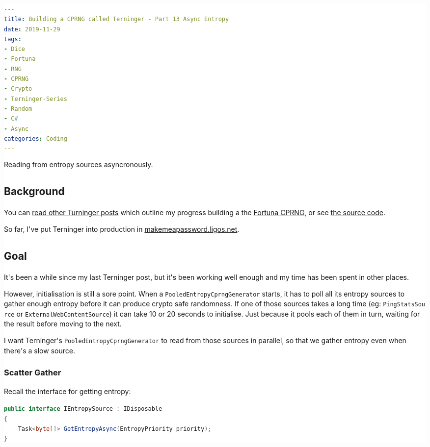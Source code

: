 ```yaml
---
title: Building a CPRNG called Terninger - Part 13 Async Entropy
date: 2019-11-29
tags:
- Dice
- Fortuna
- RNG
- CPRNG
- Crypto
- Terninger-Series
- Random
- C#
- Async
categories: Coding
---
```


Reading from entropy sources asyncronously.

 

## Background

You can [read other Turninger posts](/tags/Terninger-Series/) which outline my progress building a the [Fortuna CPRNG](https://www.schneier.com/academic/fortuna/), or see [the source code](https://bitbucket.org/ligos/terninger/src/default/).

So far, I've put Terninger into production in [makemeapassword.ligos.net](https://makemeapassword.ligos.net). 

## Goal

It's been a while since my last Terninger post, but it's been working well enough and my time has been spent in other places.

However, initialisation is still a sore point.
When a `PooledEntropyCprngGenerator` starts, it has to poll all its entropy sources to gather enough entropy before it can produce crypto safe randomness.
If one of those sources takes a long time (eg: `PingStatsSource` or `ExternalWebContentSource`) it can take 10 or 20 seconds to initialise.
Just because it pools each of them in turn, waiting for the result before moving to the next.

I want Terninger's `PooledEntropyCprngGenerator` to read from those sources in parallel, so that we gather entropy even when there's a slow source.

### Scatter Gather

Recall the interface for getting entropy:

```c#
public interface IEntropySource : IDisposable
{
    Task<byte[]> GetEntropyAsync(EntropyPriority priority);
}
```
